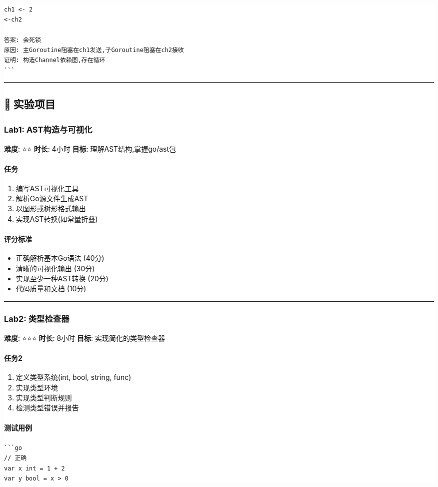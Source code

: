     ch1 <- 2
    <-ch2

    答案: 会死锁
    原因: 主Goroutine阻塞在ch1发送,子Goroutine阻塞在ch2接收
    证明: 构造Channel依赖图,存在循环
    ```

---

## 🧪 实验项目

### Lab1: AST构造与可视化

**难度**: ⭐⭐
**时长**: 4小时
**目标**: 理解AST结构,掌握go/ast包

#### 任务

1. 编写AST可视化工具
2. 解析Go源文件生成AST
3. 以图形或树形格式输出
4. 实现AST转换(如常量折叠)

#### 评分标准

- 正确解析基本Go语法 (40分)
- 清晰的可视化输出 (30分)
- 实现至少一种AST转换 (20分)
- 代码质量和文档 (10分)

---

### Lab2: 类型检查器

**难度**: ⭐⭐⭐
**时长**: 8小时
**目标**: 实现简化的类型检查器

#### 任务2

1. 定义类型系统(int, bool, string, func)
2. 实现类型环境
3. 实现类型判断规则
4. 检测类型错误并报告

#### 测试用例

    ```go
    // 正确
    var x int = 1 + 2
    var y bool = x > 0

